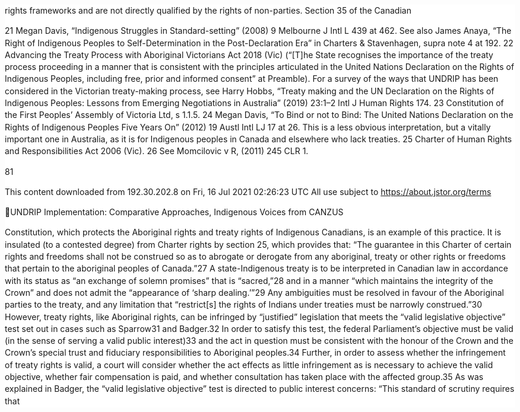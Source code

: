 rights frameworks and are not directly qualified by the rights of non-parties. Section 35 of the Canadian

21 Megan Davis, “Indigenous Struggles in Standard-setting” (2008) 9 Melbourne J Intl L 439 at 462. See also James Anaya, “The Right of Indigenous
Peoples to Self-Determination in the Post-Declaration Era” in Charters & Stavenhagen, supra note 4 at 192.
22 Advancing the Treaty Process with Aboriginal Victorians Act 2018 (Vic) (“[T]he State recognises the importance of the treaty process proceeding in a
manner that is consistent with the principles articulated in the United Nations Declaration on the Rights of Indigenous Peoples, including free, prior and
informed consent” at Preamble). For a survey of the ways that UNDRIP has been considered in the Victorian treaty-making process, see Harry Hobbs,
“Treaty making and the UN Declaration on the Rights of Indigenous Peoples: Lessons from Emerging Negotiations in Australia” (2019) 23:1–2 Intl J
Human Rights 174.
23 Constitution of the First Peoples’ Assembly of Victoria Ltd, s 1.1.5.
24 Megan Davis, “To Bind or not to Bind: The United Nations Declaration on the Rights of Indigenous Peoples Five Years On” (2012) 19 Austl Intl LJ 17 at 26.
This is a less obvious interpretation, but a vitally important one in Australia, as it is for Indigenous peoples in Canada and elsewhere who lack treaties.
25 Charter of Human Rights and Responsibilities Act 2006 (Vic).
26 See Momcilovic v R, (2011) 245 CLR 1.

81

This content downloaded from
192.30.202.8 on Fri, 16 Jul 2021 02:26:23 UTC
All use subject to https://about.jstor.org/terms

UNDRIP Implementation: Comparative Approaches, Indigenous Voices from CANZUS

Constitution, which protects the Aboriginal rights and treaty rights of Indigenous Canadians, is an
example of this practice. It is insulated (to a contested degree) from Charter rights by section 25, which
provides that: “The guarantee in this Charter of certain rights and freedoms shall not be construed so as to
abrogate or derogate from any aboriginal, treaty or other rights or freedoms that pertain to the aboriginal
peoples of Canada.”27
A state-Indigenous treaty is to be interpreted in Canadian law in accordance with its status as “an
exchange of solemn promises” that is “sacred,”28 and in a manner “which maintains the integrity of the
Crown” and does not admit the “appearance of ‘sharp dealing.’”29 Any ambiguities must be resolved in
favour of the Aboriginal parties to the treaty, and any limitation that “restrict[s] the rights of Indians under
treaties must be narrowly construed.”30 However, treaty rights, like Aboriginal rights, can be infringed by
“justified” legislation that meets the “valid legislative objective” test set out in cases such as Sparrow31
and Badger.32 In order to satisfy this test, the federal Parliament’s objective must be valid (in the sense of
serving a valid public interest)33 and the act in question must be consistent with the honour of the Crown
and the Crown’s special trust and fiduciary responsibilities to Aboriginal peoples.34 Further, in order to
assess whether the infringement of treaty rights is valid, a court will consider whether the act effects as
little infringement as is necessary to achieve the valid objective, whether fair compensation is paid, and
whether consultation has taken place with the affected group.35 As was explained in Badger, the “valid
legislative objective” test is directed to public interest concerns: “This standard of scrutiny requires that